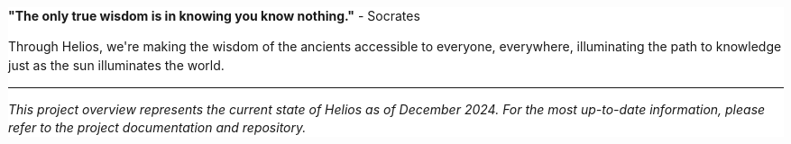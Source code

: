 **"The only true wisdom is in knowing you know nothing."** - Socrates

Through Helios, we're making the wisdom of the ancients accessible to everyone, everywhere, illuminating the path to knowledge just as the sun illuminates the world.

---

*This project overview represents the current state of Helios as of December 2024. For the most up-to-date information, please refer to the project documentation and repository.*

